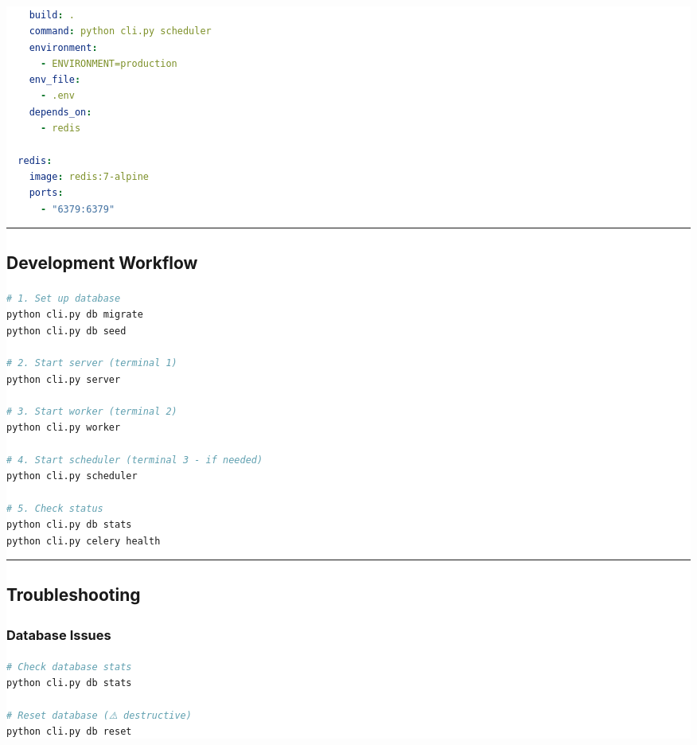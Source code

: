 ```yaml
    build: .
    command: python cli.py scheduler
    environment:
      - ENVIRONMENT=production
    env_file:
      - .env
    depends_on:
      - redis

  redis:
    image: redis:7-alpine
    ports:
      - "6379:6379"
```

---

## Development Workflow

```bash
# 1. Set up database
python cli.py db migrate
python cli.py db seed

# 2. Start server (terminal 1)
python cli.py server

# 3. Start worker (terminal 2)
python cli.py worker

# 4. Start scheduler (terminal 3 - if needed)
python cli.py scheduler

# 5. Check status
python cli.py db stats
python cli.py celery health
```

---

## Troubleshooting

### Database Issues
```bash
# Check database stats
python cli.py db stats

# Reset database (⚠️ destructive)
python cli.py db reset
```
